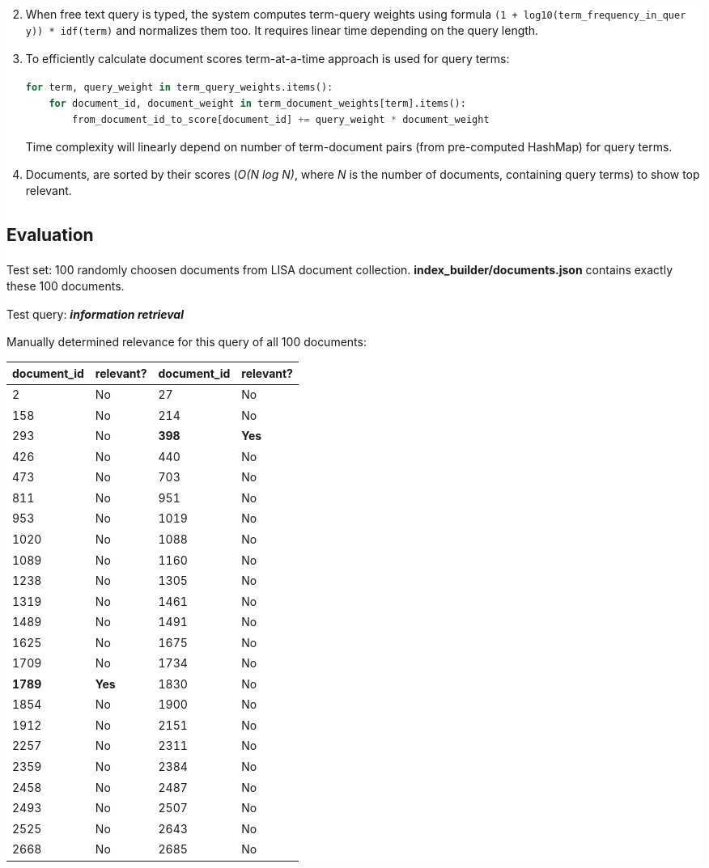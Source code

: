 2. When free text query is typed, the system computes term-query weights using formula `(1 + log10(term_frequency_in_query)) * idf(term)` and normalizes them too. It requires linear time depending on the query length. 

3. To efficiently calculate document scores term-at-a-time approach is used for query terms: 
    ```python
    for term, query_weight in term_query_weights.items():
        for document_id, document_weight in term_document_weights[term].items():
            from_document_id_to_score[document_id] += query_weight * document_weight
    ```
    Time complexity will linearly depend on number of term-document pairs (from pre-computed HashMap) for query terms.

4. Documents, are sorted by their scores (*O(N log N)*, where *N* is the number of documents, containing query terms) to show top relevant.

## Evaluation
Test set: 100 randomly choosen documents from LISA document collection. **index_builder/documents.json** contains exactly these 100 documents.

Test query: ***information retrieval***

Manually determined relevance for this query of all 100 documents:

| document_id   | relevant?     | document_id   | relevant?     |
|---------------|---------------|---------------|---------------|
|2       | No     |27      | No     |
|158     | No     |214     | No     |
|293     | No     |**398** | **Yes**|
|426     | No     |440     | No     |
|473     | No     |703     | No     |
|811     | No     |951     | No     |
|953     | No     |1019    | No     |
|1020    | No     |1088    | No     |
|1089    | No     |1160    | No     |
|1238    | No     |1305    | No     |
|1319    | No     |1461    | No     |
|1489    | No     |1491    | No     |
|1625    | No     |1675    | No     |
|1709    | No     |1734    | No     |
|**1789**| **Yes**|1830    | No     |
|1854    | No     |1900    | No     |
|1912    | No     |2151    | No     |
|2257    | No     |2311    | No     |
|2359    | No     |2384    | No     |
|2458    | No     |2487    | No     |
|2493    | No     |2507    | No     |
|2525    | No     |2643    | No     |
|2668    | No     |2685    | No     |

[boolean_retrieval]: https://github.com/and-kul/boolean_retrieval